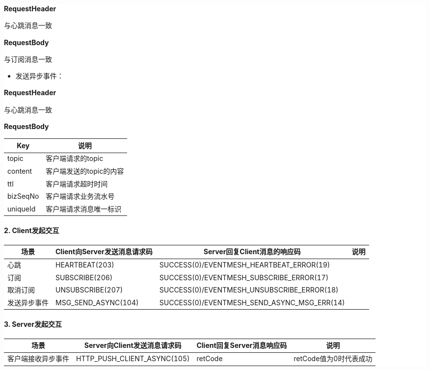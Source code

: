 **RequestHeader**

与心跳消息一致

**RequestBody**

与订阅消息一致



+ 发送异步事件：

**RequestHeader**

与心跳消息一致

**RequestBody**

| Key      | 说明                    |
| -------- | ----------------------- |
| topic    | 客户端请求的topic       |
| content  | 客户端发送的topic的内容 |
| ttl      | 客户端请求超时时间      |
| bizSeqNo | 客户端请求业务流水号    |
| uniqueId | 客户端请求消息唯一标识  |



#### 2. Client发起交互

| 场景         | Client向Server发送消息请求码 | Server回复Client消息的响应码            | 说明 |
| ------------ | ---------------------------- | --------------------------------------- | ---- |
| 心跳         | HEARTBEAT(203)               | SUCCESS(0)/EVENTMESH_HEARTBEAT_ERROR(19)    |      |
| 订阅         | SUBSCRIBE(206)               | SUCCESS(0)/EVENTMESH_SUBSCRIBE_ERROR(17)    |      |
| 取消订阅     | UNSUBSCRIBE(207)             | SUCCESS(0)/EVENTMESH_UNSUBSCRIBE_ERROR(18)  |      |
| 发送异步事件 | MSG_SEND_ASYNC(104)          | SUCCESS(0)/EVENTMESH_SEND_ASYNC_MSG_ERR(14) |      |



#### 3. Server发起交互

| 场景               | Server向Client发送消息请求码 | Client回复Server消息响应码 | 说明                   |
| ------------------ | ---------------------------- | -------------------------- | ---------------------- |
| 客户端接收异步事件 | HTTP_PUSH_CLIENT_ASYNC(105)  | retCode                    | retCode值为0时代表成功 |